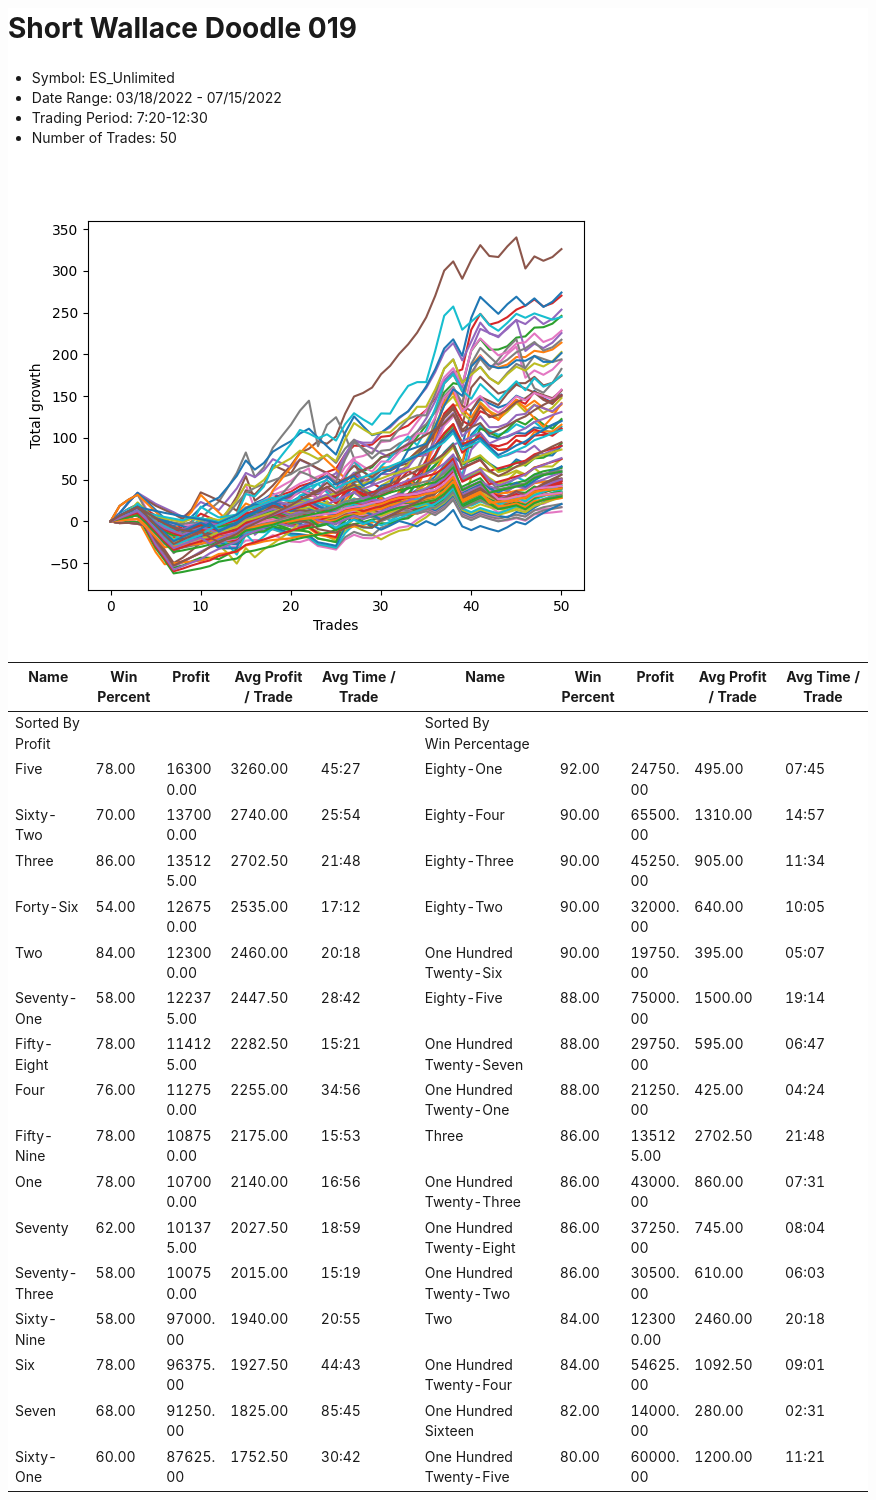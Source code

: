 # Short Wallace Doodle 019 
- Symbol: ES_Unlimited
- Date Range: 03/18/2022 - 07/15/2022
- Trading Period: 7:20-12:30
- Number of Trades: 50

![Plot](ShortWallaceDoodle019ES_Unlimited.png)

| Name | Win Percent | Profit | Avg Profit / Trade | Avg Time / Trade |      | Name | Win Percent | Profit | Avg Profit / Trade | Avg Time / Trade |
| ---- | ----------- | ------ | ------------------ | ---------------- | ---- | ---- | ----------- | ------ | ------------------ | ---------------- |
| Sorted By <br> Profit | | | | | | Sorted By <br> Win Percentage ||||
| Five | 78.00 | 163000.00 | 3260.00 | 45:27 |     | Eighty-One | 92.00 | 24750.00 | 495.00 | 07:45 |
| Sixty-Two | 70.00 | 137000.00 | 2740.00 | 25:54 |     | Eighty-Four | 90.00 | 65500.00 | 1310.00 | 14:57 |
| Three | 86.00 | 135125.00 | 2702.50 | 21:48 |     | Eighty-Three | 90.00 | 45250.00 | 905.00 | 11:34 |
| Forty-Six | 54.00 | 126750.00 | 2535.00 | 17:12 |     | Eighty-Two | 90.00 | 32000.00 | 640.00 | 10:05 |
| Two | 84.00 | 123000.00 | 2460.00 | 20:18 |     | One Hundred Twenty-Six | 90.00 | 19750.00 | 395.00 | 05:07 |
| Seventy-One | 58.00 | 122375.00 | 2447.50 | 28:42 |     | Eighty-Five | 88.00 | 75000.00 | 1500.00 | 19:14 |
| Fifty-Eight | 78.00 | 114125.00 | 2282.50 | 15:21 |     | One Hundred Twenty-Seven | 88.00 | 29750.00 | 595.00 | 06:47 |
| Four | 76.00 | 112750.00 | 2255.00 | 34:56 |     | One Hundred Twenty-One | 88.00 | 21250.00 | 425.00 | 04:24 |
| Fifty-Nine | 78.00 | 108750.00 | 2175.00 | 15:53 |     | Three | 86.00 | 135125.00 | 2702.50 | 21:48 |
| One | 78.00 | 107000.00 | 2140.00 | 16:56 |     | One Hundred Twenty-Three | 86.00 | 43000.00 | 860.00 | 07:31 |
| Seventy | 62.00 | 101375.00 | 2027.50 | 18:59 |     | One Hundred Twenty-Eight | 86.00 | 37250.00 | 745.00 | 08:04 |
| Seventy-Three | 58.00 | 100750.00 | 2015.00 | 15:19 |     | One Hundred Twenty-Two | 86.00 | 30500.00 | 610.00 | 06:03 |
| Sixty-Nine | 58.00 | 97000.00 | 1940.00 | 20:55 |     | Two | 84.00 | 123000.00 | 2460.00 | 20:18 |
| Six | 78.00 | 96375.00 | 1927.50 | 44:43 |     | One Hundred Twenty-Four | 84.00 | 54625.00 | 1092.50 | 09:01 |
| Seven | 68.00 | 91250.00 | 1825.00 | 85:45 |     | One Hundred Sixteen | 82.00 | 14000.00 | 280.00 | 02:31 |
| Sixty-One | 60.00 | 87625.00 | 1752.50 | 30:42 |     | One Hundred Twenty-Five | 80.00 | 60000.00 | 1200.00 | 11:21 |